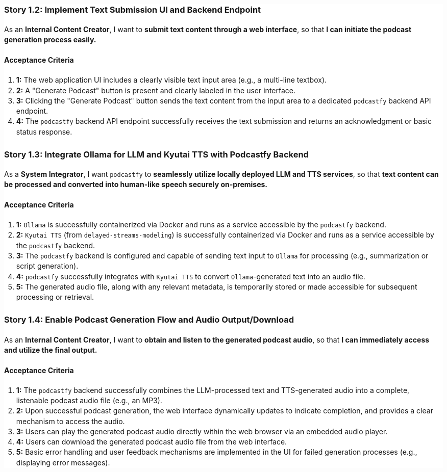### Story 1.2: Implement Text Submission UI and Backend Endpoint

As an **Internal Content Creator**,
I want to **submit text content through a web interface**,
so that **I can initiate the podcast generation process easily.**

#### Acceptance Criteria

1.  **1:** The web application UI includes a clearly visible text input area (e.g., a multi-line textbox).
2.  **2:** A "Generate Podcast" button is present and clearly labeled in the user interface.
3.  **3:** Clicking the "Generate Podcast" button sends the text content from the input area to a dedicated `podcastfy` backend API endpoint.
4.  **4:** The `podcastfy` backend API endpoint successfully receives the text submission and returns an acknowledgment or basic status response.

### Story 1.3: Integrate Ollama for LLM and Kyutai TTS with Podcastfy Backend

As a **System Integrator**,
I want `podcastfy` to **seamlessly utilize locally deployed LLM and TTS services**,
so that **text content can be processed and converted into human-like speech securely on-premises.**

#### Acceptance Criteria

1.  **1:** `Ollama` is successfully containerized via Docker and runs as a service accessible by the `podcastfy` backend.
2.  **2:** `Kyutai TTS` (from `delayed-streams-modeling`) is successfully containerized via Docker and runs as a service accessible by the `podcastfy` backend.
3.  **3:** The `podcastfy` backend is configured and capable of sending text input to `Ollama` for processing (e.g., summarization or script generation).
4.  **4:** `podcastfy` successfully integrates with `Kyutai TTS` to convert `Ollama`-generated text into an audio file.
5.  **5:** The generated audio file, along with any relevant metadata, is temporarily stored or made accessible for subsequent processing or retrieval.

### Story 1.4: Enable Podcast Generation Flow and Audio Output/Download

As an **Internal Content Creator**,
I want to **obtain and listen to the generated podcast audio**,
so that **I can immediately access and utilize the final output.**

#### Acceptance Criteria

1.  **1:** The `podcastfy` backend successfully combines the LLM-processed text and TTS-generated audio into a complete, listenable podcast audio file (e.g., an MP3).
2.  **2:** Upon successful podcast generation, the web interface dynamically updates to indicate completion, and provides a clear mechanism to access the audio.
3.  **3:** Users can play the generated podcast audio directly within the web browser via an embedded audio player.
4.  **4:** Users can download the generated podcast audio file from the web interface.
5.  **5:** Basic error handling and user feedback mechanisms are implemented in the UI for failed generation processes (e.g., displaying error messages).
